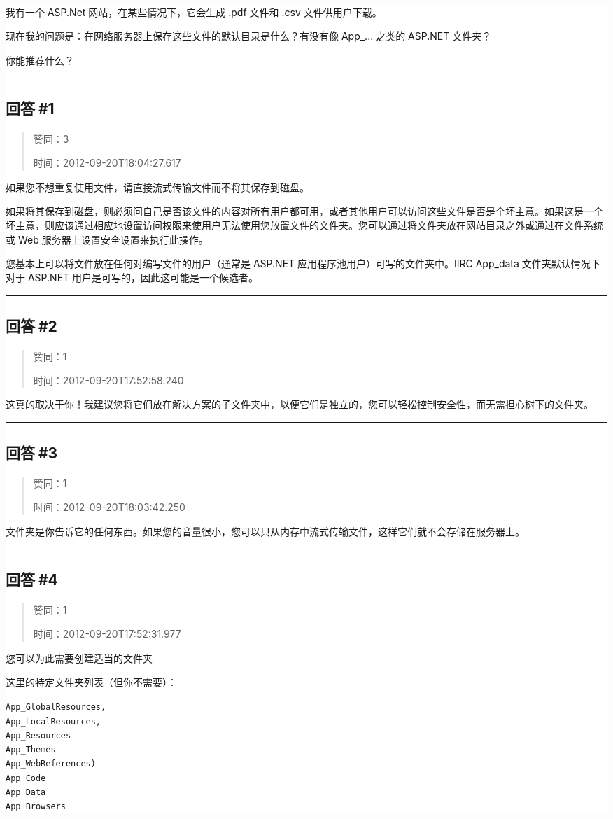 我有一个 ASP.Net 网站，在某些情况下，它会生成 .pdf 文件和 .csv 文件供用户下载。

现在我的问题是：在网络服务器上保存这些文件的默认目录是什么？有没有像 App_... 之类的 ASP.NET 文件夹？

你能推荐什么？

* * *

## 回答 #1

> 赞同：3
> 
> 时间：2012-09-20T18:04:27.617

如果您不想重复使用文件，请直接流式传输文件而不将其保存到磁盘。

如果将其保存到磁盘，则必须问自己是否该文件的内容对所有用户都可用，或者其他用户可以访问这些文件是否是个坏主意。如果这是一个坏主意，则应该通过相应地设置访问权限来使用户无法使用您放置文件的文件夹。您可以通过将文件夹放在网站目录之外或通过在文件系统或 Web 服务器上设置安全设置来执行此操作。

您基本上可以将文件放在任何对编写文件的用户（通常是 ASP.NET 应用程序池用户）可写的文件夹中。IIRC App_data 文件夹默认情况下对于 ASP.NET 用户是可写的，因此这可能是一个候选者。

* * *

## 回答 #2

> 赞同：1
> 
> 时间：2012-09-20T17:52:58.240

这真的取决于你！我建议您将它们放在解决方案的子文件夹中，以便它们是独立的，您可以轻松控制安全性，而无需担心树下的文件夹。

* * *

## 回答 #3

> 赞同：1
> 
> 时间：2012-09-20T18:03:42.250

文件夹是你告诉它的任何东西。如果您的音量很小，您可以只从内存中流式传输文件，这样它们就不会存储在服务器上。

* * *

## 回答 #4

> 赞同：1
> 
> 时间：2012-09-20T17:52:31.977

您可以为此需要创建适当的文件夹

这里的特定文件夹列表（但你不需要）：

```
App_GlobalResources, 
App_LocalResources, 
App_Resources
App_Themes
App_WebReferences)
App_Code
App_Data
App_Browsers 
```
